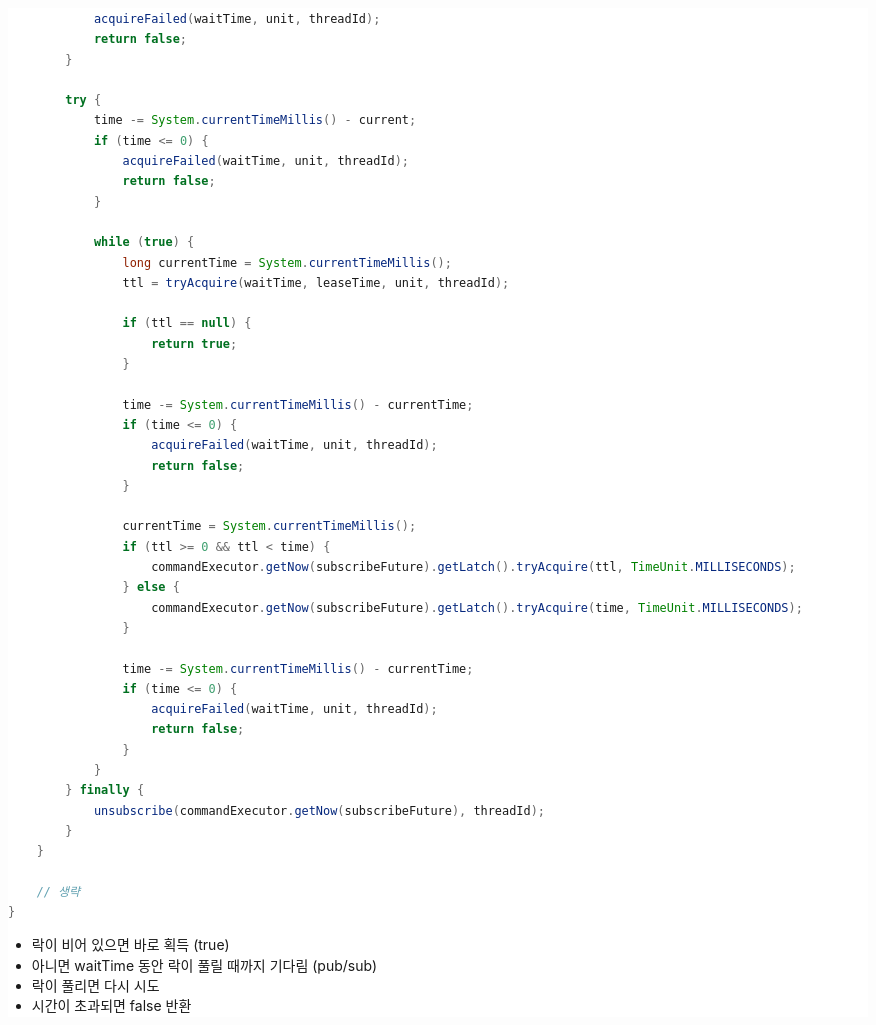 ```java
			acquireFailed(waitTime, unit, threadId);
			return false;
		}

		try {
			time -= System.currentTimeMillis() - current;
			if (time <= 0) {
				acquireFailed(waitTime, unit, threadId);
				return false;
			}

			while (true) {
				long currentTime = System.currentTimeMillis();
				ttl = tryAcquire(waitTime, leaseTime, unit, threadId);

				if (ttl == null) {
					return true;
				}

				time -= System.currentTimeMillis() - currentTime;
				if (time <= 0) {
					acquireFailed(waitTime, unit, threadId);
					return false;
				}

				currentTime = System.currentTimeMillis();
				if (ttl >= 0 && ttl < time) {
					commandExecutor.getNow(subscribeFuture).getLatch().tryAcquire(ttl, TimeUnit.MILLISECONDS);
				} else {
					commandExecutor.getNow(subscribeFuture).getLatch().tryAcquire(time, TimeUnit.MILLISECONDS);
				}

				time -= System.currentTimeMillis() - currentTime;
				if (time <= 0) {
					acquireFailed(waitTime, unit, threadId);
					return false;
				}
			}
		} finally {
			unsubscribe(commandExecutor.getNow(subscribeFuture), threadId);
		}
	}

	// 생략
}
```

- 락이 비어 있으면 바로 획득 (true)
- 아니면 waitTime 동안 락이 풀릴 때까지 기다림 (pub/sub)
- 락이 풀리면 다시 시도
- 시간이 초과되면 false 반환

